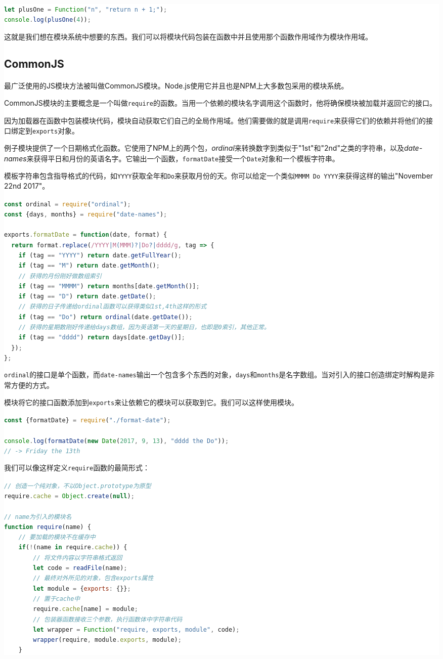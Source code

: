 ```javascript
let plusOne = Function("n", "return n + 1;");
console.log(plusOne(4));
```

这就是我们想在模块系统中想要的东西。我们可以将模块代码包装在函数中并且使用那个函数作用域作为模块作用域。

## CommonJS

最广泛使用的JS模块方法被叫做CommonJS模块。Node.js使用它并且也是NPM上大多数包采用的模块系统。

CommonJS模块的主要概念是一个叫做`require`的函数。当用一个依赖的模块名字调用这个函数时，他将确保模块被加载并返回它的接口。

因为加载器在函数中包装模块代码，模块自动获取它们自己的全局作用域。他们需要做的就是调用`require`来获得它们的依赖并将他们的接口绑定到`exports`对象。

例子模块提供了一个日期格式化函数。它使用了NPM上的两个包，*ordinal*来转换数字到类似于"1st"和"2nd"之类的字符串，以及*date-names*来获得平日和月份的英语名字。它输出一个函数，`formatDate`接受一个`Date`对象和一个模板字符串。

模板字符串包含指导格式的代码，如`YYYY`获取全年和`Do`来获取月份的天。你可以给定一个类似`MMMM Do YYYY`来获得这样的输出"November 22nd 2017"。

```javascript
const ordinal = require("ordinal");
const {days, months} = require("date-names");

exports.formatDate = function(date, format) {
  return format.replace(/YYYY|M(MMM)?|Do?|dddd/g, tag => {
    if (tag == "YYYY") return date.getFullYear();
    if (tag == "M") return date.getMonth();
    // 获得的月份刚好做数组索引
    if (tag == "MMMM") return months[date.getMonth()];
    if (tag == "D") return date.getDate();
    // 获得的日子传递给ordinal函数可以获得类似1st,4th这样的形式
    if (tag == "Do") return ordinal(date.getDate());
    // 获得的星期数刚好传递给days数组，因为英语第一天的星期日，也即是0索引，其他正常。
    if (tag == "dddd") return days[date.getDay()];
  });
};
```

`ordinal`的接口是单个函数，而`date-names`输出一个包含多个东西的对象，`days`和`months`是名字数组。当对引入的接口创造绑定时解构是非常方便的方式。

模块将它的接口函数添加到`exports`来让依赖它的模块可以获取到它。我们可以这样使用模块。

```javascript
const {formatDate} = require("./format-date");

console.log(formatDate(new Date(2017, 9, 13), "dddd the Do"));
// -> Friday the 13th
```

我们可以像这样定义`require`函数的最简形式：
```javascript
// 创造一个纯对象，不以Object.prototype为原型
require.cache = Object.create(null);

// name为引入的模块名
function require(name) {
    // 要加载的模块不在缓存中
    if(!(name in require.cache)) {
        // 将文件内容以字符串格式返回
        let code = readFile(name);
        // 最终对外所见的对象，包含exports属性
        let module = {exports: {}};
        // 置于cache中
        require.cache[name] = module;
        // 包装器函数接收三个参数，执行函数体中字符串代码
        let wrapper = Function("require, exports, module", code);
        wrapper(require, module.exports, module);
    }
```